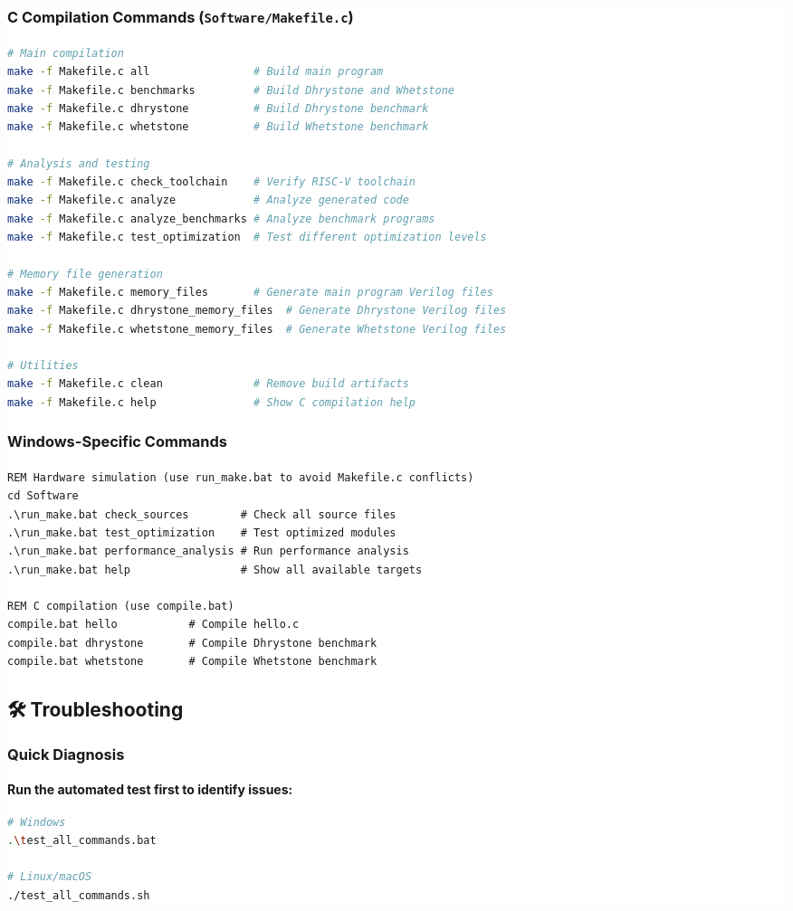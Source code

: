 ### C Compilation Commands (`Software/Makefile.c`)
```bash
# Main compilation
make -f Makefile.c all                # Build main program
make -f Makefile.c benchmarks         # Build Dhrystone and Whetstone
make -f Makefile.c dhrystone          # Build Dhrystone benchmark
make -f Makefile.c whetstone          # Build Whetstone benchmark

# Analysis and testing
make -f Makefile.c check_toolchain    # Verify RISC-V toolchain
make -f Makefile.c analyze            # Analyze generated code
make -f Makefile.c analyze_benchmarks # Analyze benchmark programs
make -f Makefile.c test_optimization  # Test different optimization levels

# Memory file generation
make -f Makefile.c memory_files       # Generate main program Verilog files
make -f Makefile.c dhrystone_memory_files  # Generate Dhrystone Verilog files
make -f Makefile.c whetstone_memory_files  # Generate Whetstone Verilog files

# Utilities
make -f Makefile.c clean              # Remove build artifacts
make -f Makefile.c help               # Show C compilation help
```

### Windows-Specific Commands
```batch
REM Hardware simulation (use run_make.bat to avoid Makefile.c conflicts)
cd Software
.\run_make.bat check_sources        # Check all source files
.\run_make.bat test_optimization    # Test optimized modules
.\run_make.bat performance_analysis # Run performance analysis
.\run_make.bat help                 # Show all available targets

REM C compilation (use compile.bat)
compile.bat hello           # Compile hello.c
compile.bat dhrystone       # Compile Dhrystone benchmark
compile.bat whetstone       # Compile Whetstone benchmark
```

## 🛠️ Troubleshooting

### Quick Diagnosis

**Run the automated test first to identify issues:**
```bash
# Windows
.\test_all_commands.bat

# Linux/macOS  
./test_all_commands.sh
```
